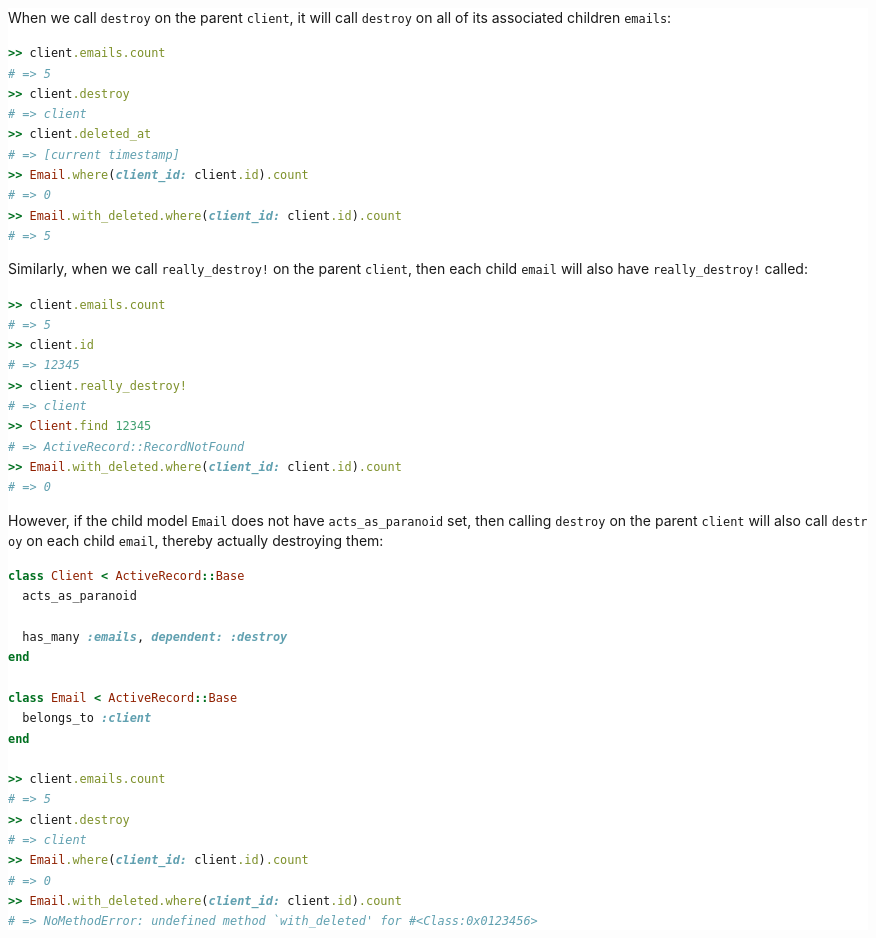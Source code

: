 When we call `destroy` on the parent `client`, it will call `destroy` on all of its associated children `emails`:

``` ruby
>> client.emails.count
# => 5
>> client.destroy
# => client
>> client.deleted_at
# => [current timestamp]
>> Email.where(client_id: client.id).count
# => 0
>> Email.with_deleted.where(client_id: client.id).count
# => 5
```

Similarly, when we call `really_destroy!` on the parent `client`, then each child `email` will also have `really_destroy!` called:

``` ruby
>> client.emails.count
# => 5
>> client.id
# => 12345
>> client.really_destroy!
# => client
>> Client.find 12345
# => ActiveRecord::RecordNotFound
>> Email.with_deleted.where(client_id: client.id).count
# => 0
```

However, if the child model `Email` does not have `acts_as_paranoid` set, then calling `destroy` on the parent `client` will also call `destroy` on each child `email`, thereby actually destroying them:

``` ruby
class Client < ActiveRecord::Base
  acts_as_paranoid

  has_many :emails, dependent: :destroy
end

class Email < ActiveRecord::Base
  belongs_to :client
end

>> client.emails.count
# => 5
>> client.destroy
# => client
>> Email.where(client_id: client.id).count
# => 0
>> Email.with_deleted.where(client_id: client.id).count
# => NoMethodError: undefined method `with_deleted' for #<Class:0x0123456>
```
